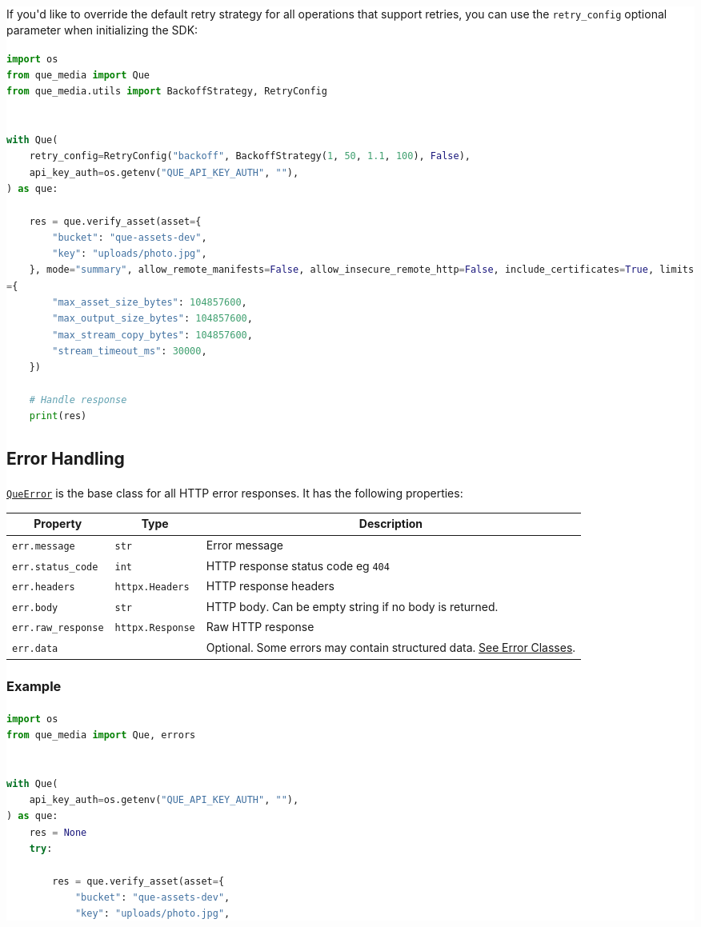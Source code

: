 If you'd like to override the default retry strategy for all operations that support retries, you can use the `retry_config` optional parameter when initializing the SDK:
```python
import os
from que_media import Que
from que_media.utils import BackoffStrategy, RetryConfig


with Que(
    retry_config=RetryConfig("backoff", BackoffStrategy(1, 50, 1.1, 100), False),
    api_key_auth=os.getenv("QUE_API_KEY_AUTH", ""),
) as que:

    res = que.verify_asset(asset={
        "bucket": "que-assets-dev",
        "key": "uploads/photo.jpg",
    }, mode="summary", allow_remote_manifests=False, allow_insecure_remote_http=False, include_certificates=True, limits={
        "max_asset_size_bytes": 104857600,
        "max_output_size_bytes": 104857600,
        "max_stream_copy_bytes": 104857600,
        "stream_timeout_ms": 30000,
    })

    # Handle response
    print(res)

```



## Error Handling

[`QueError`](./src/que_media/errors/queerror.py) is the base class for all HTTP error responses. It has the following properties:

| Property           | Type             | Description                                                                             |
| ------------------ | ---------------- | --------------------------------------------------------------------------------------- |
| `err.message`      | `str`            | Error message                                                                           |
| `err.status_code`  | `int`            | HTTP response status code eg `404`                                                      |
| `err.headers`      | `httpx.Headers`  | HTTP response headers                                                                   |
| `err.body`         | `str`            | HTTP body. Can be empty string if no body is returned.                                  |
| `err.raw_response` | `httpx.Response` | Raw HTTP response                                                                       |
| `err.data`         |                  | Optional. Some errors may contain structured data. [See Error Classes](#error-classes). |

### Example
```python
import os
from que_media import Que, errors


with Que(
    api_key_auth=os.getenv("QUE_API_KEY_AUTH", ""),
) as que:
    res = None
    try:

        res = que.verify_asset(asset={
            "bucket": "que-assets-dev",
            "key": "uploads/photo.jpg",
```